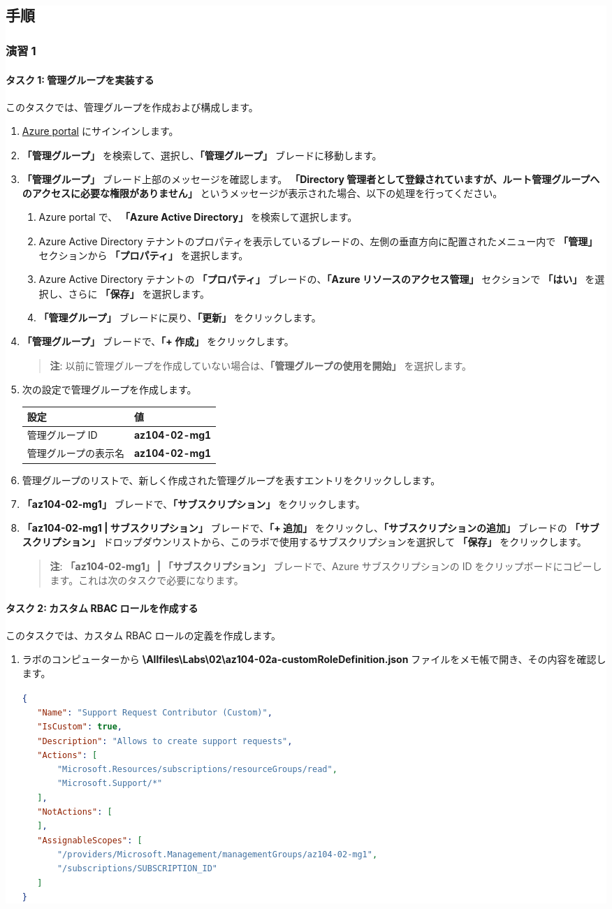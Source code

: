
## 手順

### 演習 1

#### タスク 1: 管理グループを実装する

このタスクでは、管理グループを作成および構成します。 

1. [Azure portal](https://portal.azure.com) にサインインします。

1. **「管理グループ」** を検索して、選択し、**「管理グループ」** ブレードに移動します。

1. **「管理グループ」** ブレード上部のメッセージを確認します。 **「Directory 管理者として登録されていますが、ルート管理グループへのアクセスに必要な権限がありません」** というメッセージが表示された場合、以下の処理を行ってください。

    1. Azure portal で、 **「Azure Active Directory」** を検索して選択します。
    
    1.  Azure Active Directory テナントのプロパティを表示しているブレードの、左側の垂直方向に配置されたメニュー内で **「管理」** セクションから **「プロパティ」** を選択します。
    
    1.  Azure Active Directory テナントの **「プロパティ」** ブレードの、**「Azure リソースのアクセス管理」** セクションで **「はい」** を選択し、さらに **「保存」** を選択します。
    
    1.  **「管理グループ」** ブレードに戻り、**「更新​​」** をクリックします。

1. **「管理グループ」** ブレードで、**「+ 作成」** をクリックします。

    >**注**: 以前に管理グループを作成していない場合は、**「管理グループの使用を開始」** を選択します。

1. 次の設定で管理グループを作成します。

    | 設定 | 値 |
    | --- | --- |
    | 管理グループ ID | **az104-02-mg1** |
    | 管理グループの表示名 | **az104-02-mg1** |

1. 管理グループのリストで、新しく作成された管理グループを表すエントリをクリックしします。

1. **「az104-02-mg1」** ブレードで、**「サブスクリプション」** をクリックします。 

1. **「az104-02-mg1 \| サブスクリプション」** ブレードで、**「+ 追加」** をクリックし、**「サブスクリプションの追加」** ブレードの **「サブスクリプション」** ドロップダウンリストから、このラボで使用するサブスクリプションを選択して **「保存」** をクリックします。

    >**注**: **「az104-02-mg1」 \| 「サブスクリプション」** ブレードで、Azure サブスクリプションの ID をクリップボードにコピーします。これは次のタスクで必要になります。

#### タスク 2: カスタム RBAC ロールを作成する

このタスクでは、カスタム RBAC ロールの定義を作成します。

1. ラボのコンピューターから **\\Allfiles\\Labs\\02\\az104-02a-customRoleDefinition.json** ファイルをメモ帳で開き、その内容を確認します。

   ```json
   {
      "Name": "Support Request Contributor (Custom)",
      "IsCustom": true,
      "Description": "Allows to create support requests",
      "Actions": [
          "Microsoft.Resources/subscriptions/resourceGroups/read",
          "Microsoft.Support/*"
      ],
      "NotActions": [
      ],
      "AssignableScopes": [
          "/providers/Microsoft.Management/managementGroups/az104-02-mg1",
          "/subscriptions/SUBSCRIPTION_ID"
      ]
   }
   ```